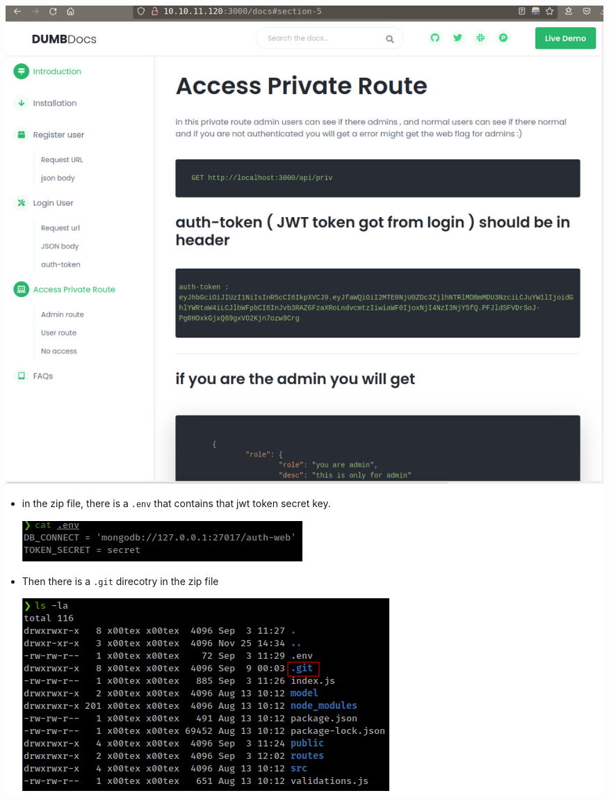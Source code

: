   ![](screenshots/api-auth.png)

* in the zip file, there is a `.env` that contains that jwt token secret key.

  ![](screenshots/env-file.png)

* Then there is a `.git` direcotry in the zip file
  
  ![](screenshots/git-dir.png)
